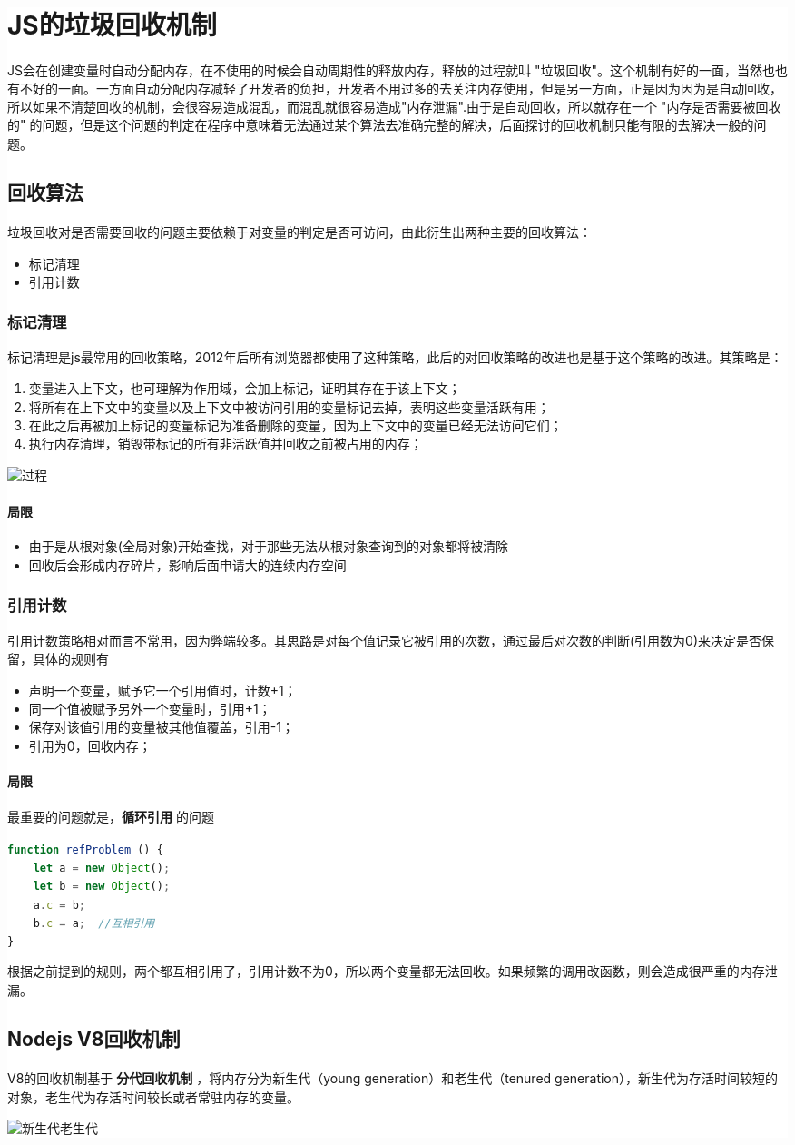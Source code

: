 # JS的垃圾回收机制
JS会在创建变量时自动分配内存，在不使用的时候会自动周期性的释放内存，释放的过程就叫 "垃圾回收"。这个机制有好的一面，当然也也有不好的一面。一方面自动分配内存减轻了开发者的负担，开发者不用过多的去关注内存使用，但是另一方面，正是因为因为是自动回收，所以如果不清楚回收的机制，会很容易造成混乱，而混乱就很容易造成"内存泄漏".由于是自动回收，所以就存在一个 "内存是否需要被回收的" 的问题，但是这个问题的判定在程序中意味着无法通过某个算法去准确完整的解决，后面探讨的回收机制只能有限的去解决一般的问题。

## 回收算法
垃圾回收对是否需要回收的问题主要依赖于对变量的判定是否可访问，由此衍生出两种主要的回收算法：
- 标记清理
- 引用计数

### 标记清理
标记清理是js最常用的回收策略，2012年后所有浏览器都使用了这种策略，此后的对回收策略的改进也是基于这个策略的改进。其策略是：

1. 变量进入上下文，也可理解为作用域，会加上标记，证明其存在于该上下文；
2. 将所有在上下文中的变量以及上下文中被访问引用的变量标记去掉，表明这些变量活跃有用；
3. 在此之后再被加上标记的变量标记为准备删除的变量，因为上下文中的变量已经无法访问它们；
4. 执行内存清理，销毁带标记的所有非活跃值并回收之前被占用的内存；

![过程](https://github.com/zhansingsong/js-leakage-patterns/blob/master/JavaScript%E5%86%85%E5%AD%98%E9%82%A3%E7%82%B9%E4%BA%8B/images/mark-sweep.gif?raw=true "过程")

#### 局限
- 由于是从根对象(全局对象)开始查找，对于那些无法从根对象查询到的对象都将被清除
- 回收后会形成内存碎片，影响后面申请大的连续内存空间

### 引用计数
引用计数策略相对而言不常用，因为弊端较多。其思路是对每个值记录它被引用的次数，通过最后对次数的判断(引用数为0)来决定是否保留，具体的规则有

- 声明一个变量，赋予它一个引用值时，计数+1；
- 同一个值被赋予另外一个变量时，引用+1；
- 保存对该值引用的变量被其他值覆盖，引用-1；
- 引用为0，回收内存；

#### 局限
最重要的问题就是，**循环引用** 的问题

```javascript
function refProblem () {
	let a = new Object();
	let b = new Object();
	a.c = b;
	b.c = a;  //互相引用
}
```
根据之前提到的规则，两个都互相引用了，引用计数不为0，所以两个变量都无法回收。如果频繁的调用改函数，则会造成很严重的内存泄漏。

## Nodejs V8回收机制
V8的回收机制基于 **分代回收机制** ，将内存分为新生代（young generation）和老生代（tenured generation），新生代为存活时间较短的对象，老生代为存活时间较长或者常驻内存的变量。

![新生代老生代](https://pic2.zhimg.com/80/v2-9d0a4baa3a2b4461f58b9e89ea2afd6d_720w.jpg "新生代老生代")
